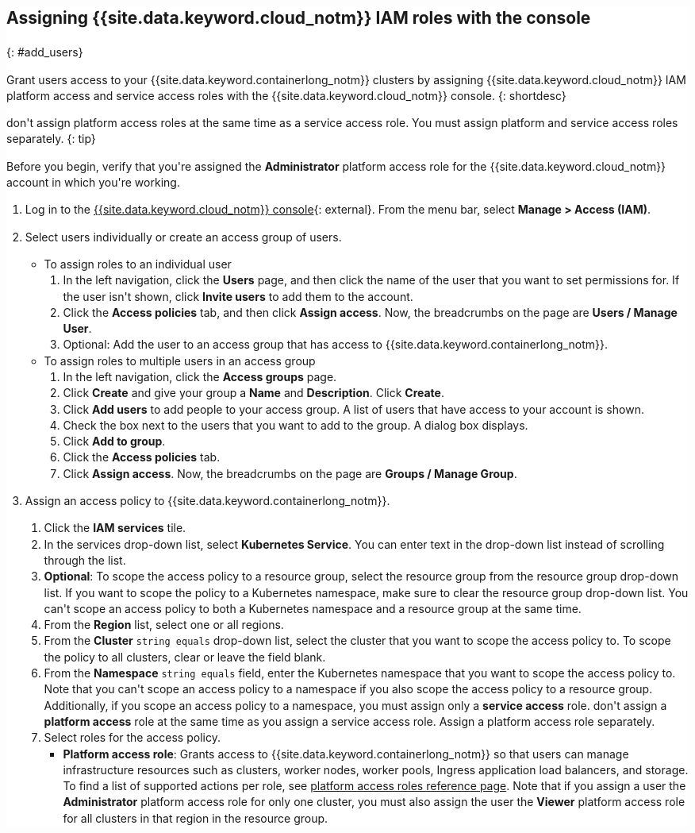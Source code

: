 
## Assigning {{site.data.keyword.cloud_notm}} IAM roles with the console
{: #add_users}

Grant users access to your {{site.data.keyword.containerlong_notm}} clusters by assigning {{site.data.keyword.cloud_notm}} IAM platform access and service access roles with the {{site.data.keyword.cloud_notm}} console.
{: shortdesc}

don't assign platform access roles at the same time as a service access role. You must assign platform and service access roles separately.
{: tip}

Before you begin, verify that you're assigned the **Administrator** platform access role for the {{site.data.keyword.cloud_notm}} account in which you're working.

1. Log in to the [{{site.data.keyword.cloud_notm}} console](https://cloud.ibm.com/){: external}. From the menu bar, select **Manage > Access (IAM)**.

2. Select users individually or create an access group of users.
    - To assign roles to an individual user
        1. In the left navigation, click the **Users** page, and then click the name of the user that you want to set permissions for. If the user isn't shown, click **Invite users** to add them to the account.
        2. Click the **Access policies** tab, and then click **Assign access**. Now, the breadcrumbs on the page are **Users / Manage User**.
        3. Optional: Add the user to an access group that has access to {{site.data.keyword.containerlong_notm}}.
    - To assign roles to multiple users in an access group
        1. In the left navigation, click the **Access groups** page.
        2. Click **Create** and give your group a **Name** and **Description**. Click **Create**.
        3. Click **Add users** to add people to your access group. A list of users that have access to your account is shown.
        4. Check the box next to the users that you want to add to the group. A dialog box displays.
        5. Click **Add to group**.
        6. Click the **Access policies** tab.
        7. Click **Assign access**. Now, the breadcrumbs on the page are **Groups / Manage Group**.

3. Assign an access policy to {{site.data.keyword.containerlong_notm}}.
    1. Click the **IAM services** tile.
    2. In the services drop-down list, select **Kubernetes Service**. You can enter text in the drop-down list instead of scrolling through the list.
    3. **Optional**: To scope the access policy to a resource group, select the resource group from the resource group drop-down list. If you want to scope the policy to a Kubernetes namespace, make sure to clear the resource group drop-down list. You can't scope an access policy to both a Kubernetes namespace and a resource group at the same time.
    4. From the **Region** list, select one or all regions.
    5. From the **Cluster** `string equals` drop-down list, select the cluster that you want to scope the access policy to. To scope the policy to all clusters, clear or leave the field blank.
    6. From the **Namespace** `string equals` field, enter the Kubernetes namespace that you want to scope the access policy to. Note that you can't scope an access policy to a namespace if you also scope the access policy to a resource group. Additionally, if you scope an access policy to a namespace, you must assign only a **service access** role. don't assign a **platform access** role at the same time as you assign a service access role. Assign a platform access role separately.
    7. Select roles for the access policy.
        - **Platform access role**: Grants access to {{site.data.keyword.containerlong_notm}} so that users can manage infrastructure resources such as clusters, worker nodes, worker pools, Ingress application load balancers, and storage. To find a list of supported actions per role, see [platform access roles reference page](/docs/containers?topic=containers-iam-platform-access-roles). Note that if you assign a user the **Administrator** platform access role for only one cluster, you must also assign the user the **Viewer** platform access role for all clusters in that region in the resource group.